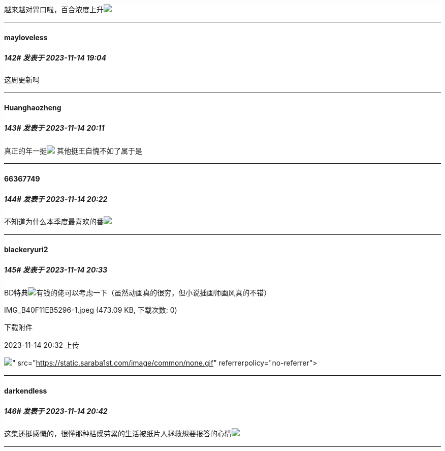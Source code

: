 越来越对胃口啦，百合浓度上升<img src="https://static.saraba1st.com/image/smiley/face2017/072.png" referrerpolicy="no-referrer">


*****

####  mayloveless  
##### 142#       发表于 2023-11-14 19:04

这周更新吗


*****

####  Huanghaozheng  
##### 143#       发表于 2023-11-14 20:11

真正的年一挺<img src="https://static.saraba1st.com/image/smiley/face2017/067.png" referrerpolicy="no-referrer">
其他挺王自愧不如了属于是


*****

####  66367749  
##### 144#       发表于 2023-11-14 20:22

不知道为什么本季度最喜欢的番<img src="https://static.saraba1st.com/image/smiley/face2017/075.png" referrerpolicy="no-referrer">


*****

####  blackeryuri2  
##### 145#       发表于 2023-11-14 20:33

BD特典<img src="https://static.saraba1st.com/image/smiley/face2017/075.png" referrerpolicy="no-referrer">有钱的佬可以考虑一下（虽然动画真的很穷，但小说插画师画风真的不错）

IMG_B40F11EB5296-1.jpeg
(473.09 KB, 下载次数: 0)

下载附件

2023-11-14 20:32 上传

<img src="https://img.saraba1st.com/forum/202311/14/203209ii2433ifoofwwxif.jpeg" referrerpolicy="no-referrer">" src="https://static.saraba1st.com/image/common/none.gif" referrerpolicy="no-referrer">

*****

####  darkendless  
##### 146#       发表于 2023-11-14 20:42

这集还挺感慨的，很懂那种枯燥劳累的生活被纸片人拯救想要报答的心情<img src="https://static.saraba1st.com/image/smiley/face2017/009.gif" referrerpolicy="no-referrer">


*****
